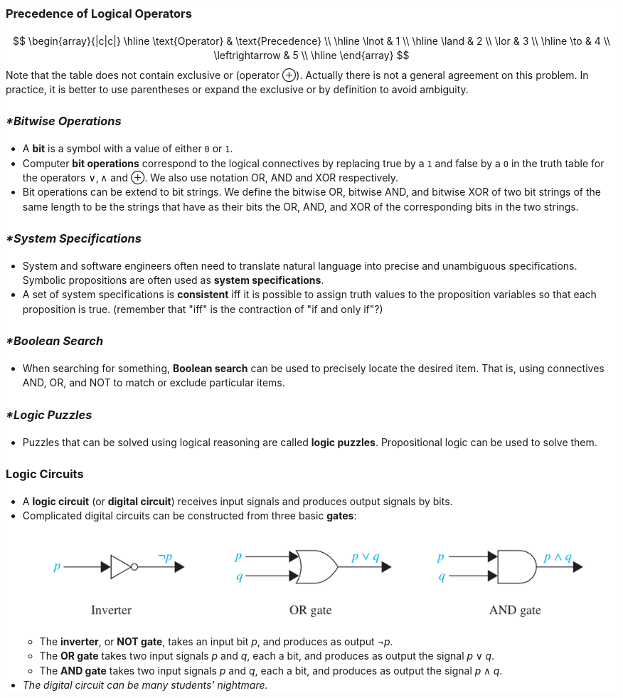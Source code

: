 ### Precedence of Logical Operators

$$
\begin{array}{|c|c|} \hline
\text{Operator} & \text{Precedence} \\ \hline
\lnot & 1 \\ \hline
\land & 2 \\
\lor & 3 \\ \hline
\to & 4 \\
\leftrightarrow & 5 \\ \hline
\end{array}
$$
Note that the table does not contain exclusive or (operator $\oplus$). Actually there is not a general agreement on this problem. In practice, it is better to use parentheses or expand the exclusive or by definition to avoid ambiguity.

### *\*Bitwise Operations*
- A **bit** is a symbol with a value of either $\mathtt 0$ or $\mathtt 1$.
- Computer **bit operations** correspond to the logical connectives by replacing true by a $\mathtt 1$ and false by a $\mathtt 0$ in the truth table for the operators $\lor, \land$ and $\oplus$. We also use notation OR, AND and XOR respectively.
- Bit operations can be extend to bit strings. We define the bitwise OR, bitwise AND, and bitwise XOR of two bit strings of the same length to be the strings that have as their bits the OR, AND, and XOR of the corresponding bits in the two strings.
  
### *\*System Specifications*
- System and software engineers often need to translate natural language into precise and unambiguous specifications. Symbolic propositions are often used as **system specifications**.
- A set of system specifications is **consistent** iff it is possible to assign truth values to the proposition variables so that each proposition is true. (remember that "iff" is the contraction of "if and only if"?)
  
### *\*Boolean Search*
- When searching for something, **Boolean search** can be used to precisely locate the desired item. That is, using connectives AND, OR, and NOT to match or exclude particular items.
  
### *\*Logic Puzzles*
- Puzzles that can be solved using logical reasoning are called **logic puzzles**. Propositional logic can be used to solve them.
  
### Logic Circuits
- A **logic circuit** (or **digital circuit**) receives input signals and produces output signals by bits.
- Complicated digital circuits can be constructed from three basic **gates**: ![gates](../files/img/discmath/gates.PNG)
  - The **inverter**, or **NOT gate**, takes an input bit $p$, and produces as output $\lnot p$.
  - The **OR gate** takes two input signals $p$ and $q$, each a bit, and produces as output the signal $p \lor q$.
  - The **AND gate** takes two input signals $p$ and $q$, each a bit, and produces as output the signal $p \land q$.
- *The digital circuit can be many students' nightmare.*
  